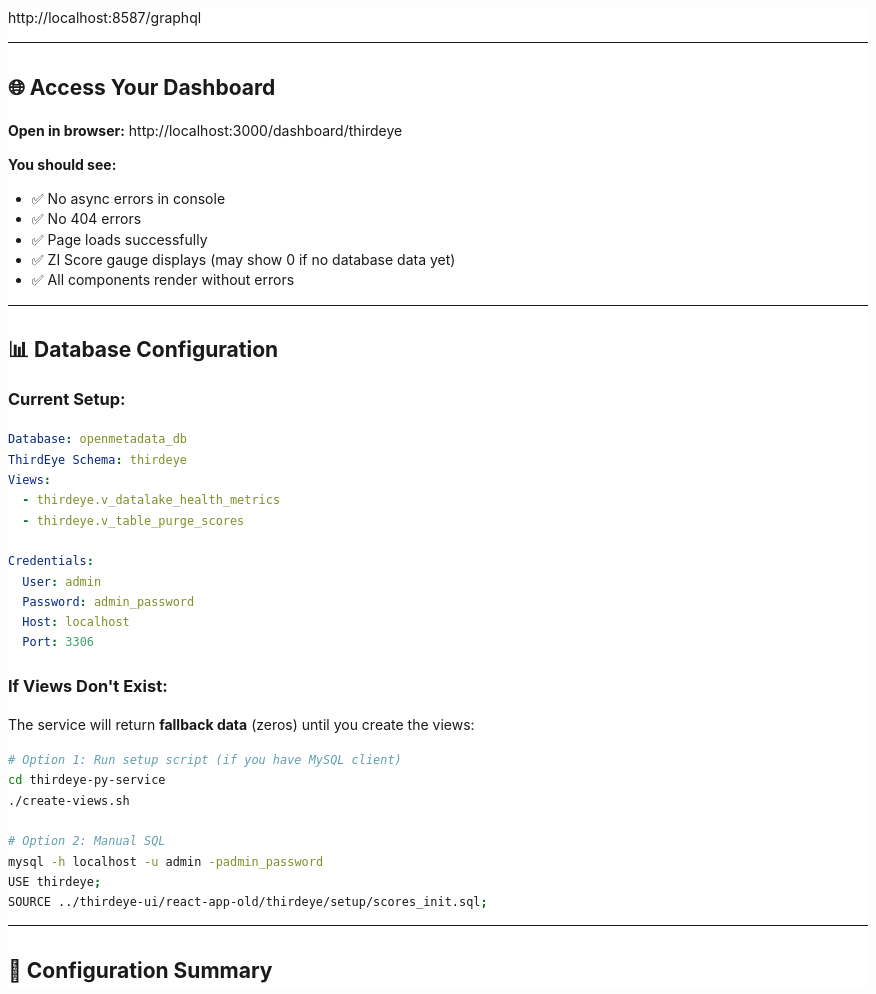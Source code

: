 http://localhost:8587/graphql

---

## 🌐 **Access Your Dashboard**

**Open in browser:** http://localhost:3000/dashboard/thirdeye

**You should see:**
- ✅ No async errors in console
- ✅ No 404 errors
- ✅ Page loads successfully
- ✅ ZI Score gauge displays (may show 0 if no database data yet)
- ✅ All components render without errors

---

## 📊 **Database Configuration**

### **Current Setup:**

```yaml
Database: openmetadata_db
ThirdEye Schema: thirdeye
Views:
  - thirdeye.v_datalake_health_metrics
  - thirdeye.v_table_purge_scores

Credentials:
  User: admin
  Password: admin_password
  Host: localhost
  Port: 3306
```

### **If Views Don't Exist:**

The service will return **fallback data** (zeros) until you create the views:

```bash
# Option 1: Run setup script (if you have MySQL client)
cd thirdeye-py-service
./create-views.sh

# Option 2: Manual SQL
mysql -h localhost -u admin -padmin_password
USE thirdeye;
SOURCE ../thirdeye-ui/react-app-old/thirdeye/setup/scores_init.sql;
```

---

## 🔐 **Configuration Summary**
